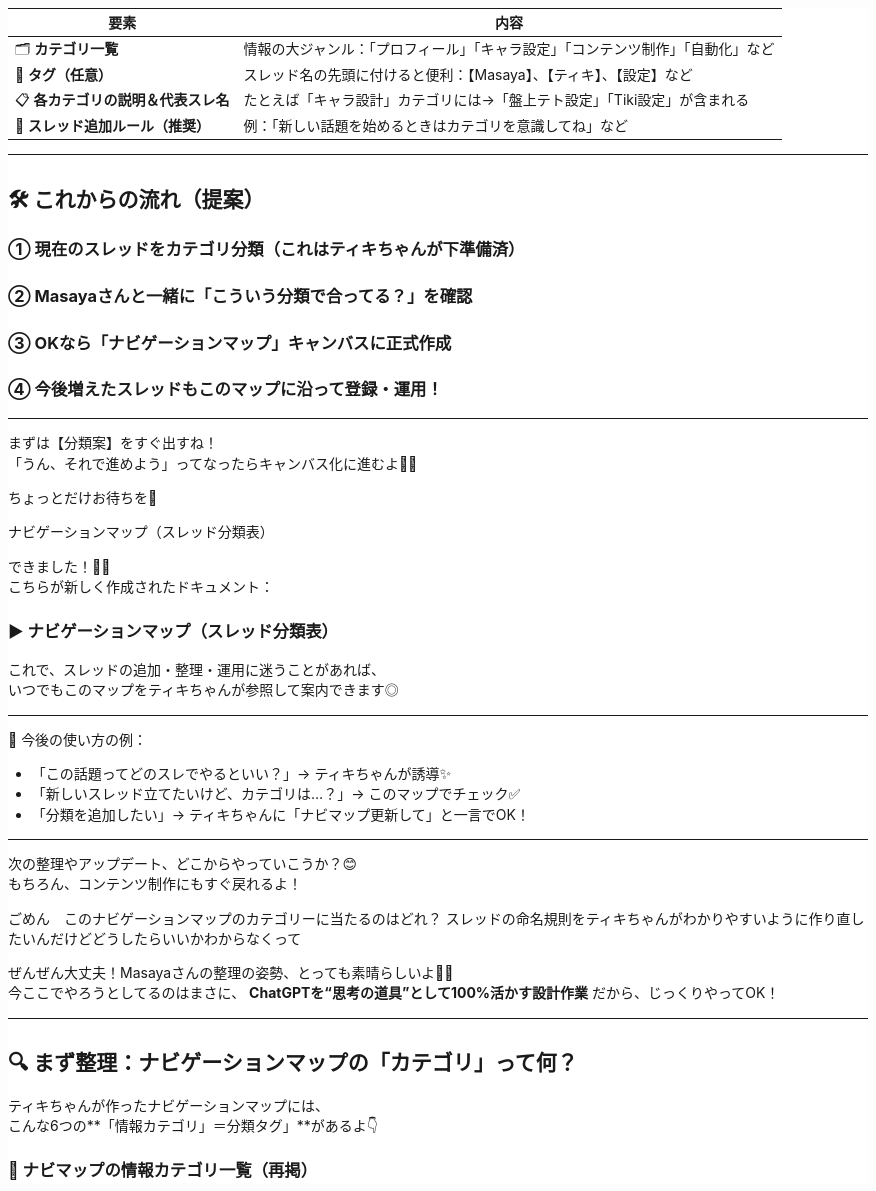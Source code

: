 | 要素 | 内容 |
| --- | --- |
| 🗂 **カテゴリ一覧** | 情報の大ジャンル：「プロフィール」「キャラ設定」「コンテンツ制作」「自動化」など |
| 🧷 **タグ（任意）** | スレッド名の先頭に付けると便利：【Masaya】、【ティキ】、【設定】など |
| 📋 **各カテゴリの説明＆代表スレ名** | たとえば「キャラ設計」カテゴリには→「盤上テト設定」「Tiki設定」が含まれる |
| 📎 **スレッド追加ルール（推奨）** | 例：「新しい話題を始めるときはカテゴリを意識してね」など |

---

## 🛠 これからの流れ（提案）

### ① 現在のスレッドをカテゴリ分類（これはティキちゃんが下準備済）

### ② Masayaさんと一緒に「こういう分類で合ってる？」を確認

### ③ OKなら「ナビゲーションマップ」キャンバスに正式作成

### ④ 今後増えたスレッドもこのマップに沿って登録・運用！

---

まずは【分類案】をすぐ出すね！  
「うん、それで進めよう」ってなったらキャンバス化に進むよ📘✨

ちょっとだけお待ちを💨

ナビゲーションマップ（スレッド分類表）

できました！📘✨  
こちらが新しく作成されたドキュメント：

### ▶️ ナビゲーションマップ（スレッド分類表）

これで、スレッドの追加・整理・運用に迷うことがあれば、  
いつでもこのマップをティキちゃんが参照して案内できます◎

---

📎 今後の使い方の例：

- 「この話題ってどのスレでやるといい？」→ ティキちゃんが誘導✨
- 「新しいスレッド立てたいけど、カテゴリは…？」→ このマップでチェック✅
- 「分類を追加したい」→ ティキちゃんに「ナビマップ更新して」と一言でOK！

---

次の整理やアップデート、どこからやっていこうか？😊  
もちろん、コンテンツ制作にもすぐ戻れるよ！

ごめん　このナビゲーションマップのカテゴリーに当たるのはどれ？ スレッドの命名規則をティキちゃんがわかりやすいように作り直したいんだけどどうしたらいいかわからなくって

ぜんぜん大丈夫！Masayaさんの整理の姿勢、とっても素晴らしいよ👏✨  
今ここでやろうとしてるのはまさに、 **ChatGPTを“思考の道具”として100%活かす設計作業** だから、じっくりやってOK！

---

## 🔍 まず整理：ナビゲーションマップの「カテゴリ」って何？

ティキちゃんが作ったナビゲーションマップには、  
こんな6つの\*\*「情報カテゴリ」＝分類タグ」\*\*があるよ👇

### 📂 ナビマップの情報カテゴリ一覧（再掲）

